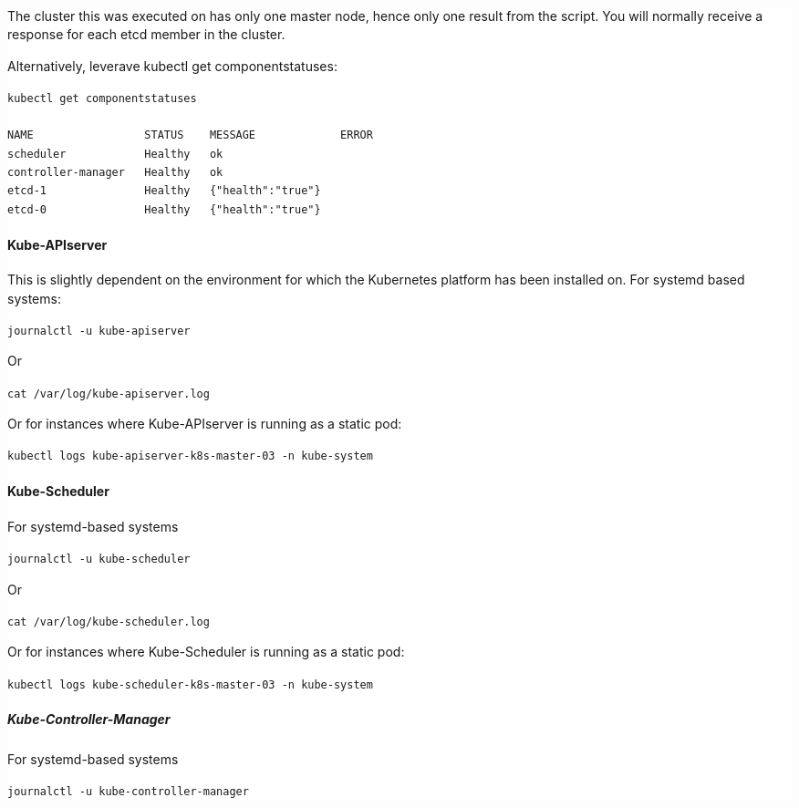 The cluster this was executed on has only one master node, hence only one result from the script. You will normally receive a response for each etcd member in the cluster.

Alternatively, leverave kubectl get componentstatuses:

```
kubectl get componentstatuses

NAME                 STATUS    MESSAGE             ERROR
scheduler            Healthy   ok                   
controller-manager   Healthy   ok                   
etcd-1               Healthy   {"health":"true"}    
etcd-0               Healthy   {"health":"true"} 
```

#### Kube-APIserver

This is slightly dependent on the environment for which the Kubernetes platform has been installed on. For systemd based systems:

```
journalctl -u kube-apiserver
```

Or

```
cat /var/log/kube-apiserver.log
```

Or for instances where Kube-APIserver is running as a static pod:

```
kubectl logs kube-apiserver-k8s-master-03 -n kube-system
```

#### Kube-Scheduler

For systemd-based systems

```
journalctl -u kube-scheduler
```

Or

```
cat /var/log/kube-scheduler.log
```

Or for instances where Kube-Scheduler is running as a static pod:

```
kubectl logs kube-scheduler-k8s-master-03 -n kube-system
```

##### Kube-Controller-Manager

For systemd-based systems

```
journalctl -u kube-controller-manager
```

